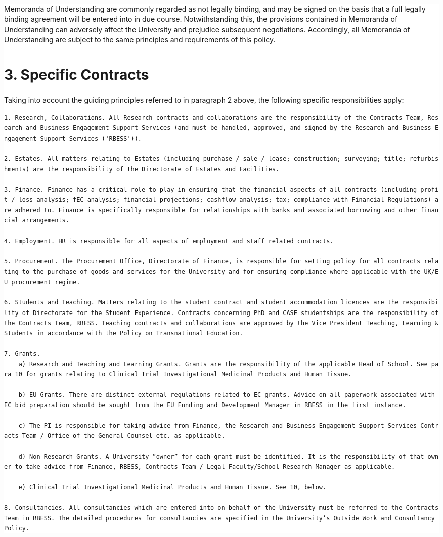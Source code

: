 Memoranda of Understanding are commonly regarded as not legally binding, and may be signed on the basis that a full legally binding agreement will be entered into in due course. Notwithstanding this, the provisions contained in Memoranda of Understanding can adversely affect the University and prejudice subsequent negotiations. Accordingly, all Memoranda of Understanding are subject to the same principles and requirements of this policy.

# 3. Specific Contracts

Taking into account the guiding principles referred to in paragraph 2 above, the following specific responsibilities apply:

    1. Research, Collaborations. All Research contracts and collaborations are the responsibility of the Contracts Team, Research and Business Engagement Support Services (and must be handled, approved, and signed by the Research and Business Engagement Support Services ('RBESS')).

    2. Estates. All matters relating to Estates (including purchase / sale / lease; construction; surveying; title; refurbishments) are the responsibility of the Directorate of Estates and Facilities.

    3. Finance. Finance has a critical role to play in ensuring that the financial aspects of all contracts (including profit / loss analysis; fEC analysis; financial projections; cashflow analysis; tax; compliance with Financial Regulations) are adhered to. Finance is specifically responsible for relationships with banks and associated borrowing and other financial arrangements.

    4. Employment. HR is responsible for all aspects of employment and staff related contracts.

    5. Procurement. The Procurement Office, Directorate of Finance, is responsible for setting policy for all contracts relating to the purchase of goods and services for the University and for ensuring compliance where applicable with the UK/EU procurement regime.

    6. Students and Teaching. Matters relating to the student contract and student accommodation licences are the responsibility of Directorate for the Student Experience. Contracts concerning PhD and CASE studentships are the responsibility of the Contracts Team, RBESS. Teaching contracts and collaborations are approved by the Vice President Teaching, Learning & Students in accordance with the Policy on Transnational Education.

    7. Grants.
        a) Research and Teaching and Learning Grants. Grants are the responsibility of the applicable Head of School. See para 10 for grants relating to Clinical Trial Investigational Medicinal Products and Human Tissue.

        b) EU Grants. There are distinct external regulations related to EC grants. Advice on all paperwork associated with EC bid preparation should be sought from the EU Funding and Development Manager in RBESS in the first instance.

        c) The PI is responsible for taking advice from Finance, the Research and Business Engagement Support Services Contracts Team / Office of the General Counsel etc. as applicable.

        d) Non Research Grants. A University “owner” for each grant must be identified. It is the responsibility of that owner to take advice from Finance, RBESS, Contracts Team / Legal Faculty/School Research Manager as applicable.

        e) Clinical Trial Investigational Medicinal Products and Human Tissue. See 10, below.

    8. Consultancies. All consultancies which are entered into on behalf of the University must be referred to the Contracts Team in RBESS. The detailed procedures for consultancies are specified in the University’s Outside Work and Consultancy Policy.
